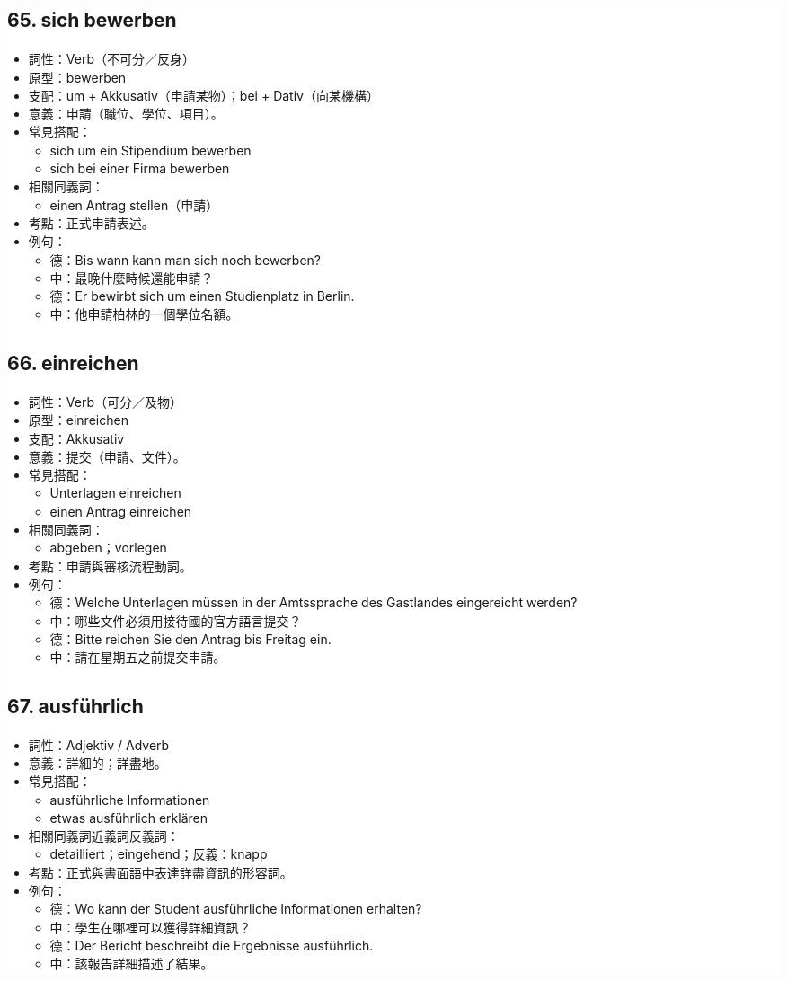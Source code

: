 ## 65. sich bewerben

- 詞性：Verb（不可分／反身）
- 原型：bewerben
- 支配：um + Akkusativ（申請某物）；bei + Dativ（向某機構）
- 意義：申請（職位、學位、項目）。
- 常見搭配：
  - sich um ein Stipendium bewerben
  - sich bei einer Firma bewerben
- 相關同義詞：
  - einen Antrag stellen（申請）
- 考點：正式申請表述。
- 例句：
  - 德：Bis wann kann man sich noch bewerben?
  - 中：最晚什麼時候還能申請？
  - 德：Er bewirbt sich um einen Studienplatz in Berlin.
  - 中：他申請柏林的一個學位名額。

## 66. einreichen

- 詞性：Verb（可分／及物）
- 原型：einreichen
- 支配：Akkusativ
- 意義：提交（申請、文件）。
- 常見搭配：
  - Unterlagen einreichen
  - einen Antrag einreichen
- 相關同義詞：
  - abgeben；vorlegen
- 考點：申請與審核流程動詞。
- 例句：
  - 德：Welche Unterlagen müssen in der Amtssprache des Gastlandes eingereicht werden?
  - 中：哪些文件必須用接待國的官方語言提交？
  - 德：Bitte reichen Sie den Antrag bis Freitag ein.
  - 中：請在星期五之前提交申請。

## 67. ausführlich

- 詞性：Adjektiv / Adverb
- 意義：詳細的；詳盡地。
- 常見搭配：
  - ausführliche Informationen
  - etwas ausführlich erklären
- 相關同義詞近義詞反義詞：
  - detailliert；eingehend；反義：knapp
- 考點：正式與書面語中表達詳盡資訊的形容詞。
- 例句：
  - 德：Wo kann der Student ausführliche Informationen erhalten?
  - 中：學生在哪裡可以獲得詳細資訊？
  - 德：Der Bericht beschreibt die Ergebnisse ausführlich.
  - 中：該報告詳細描述了結果。
